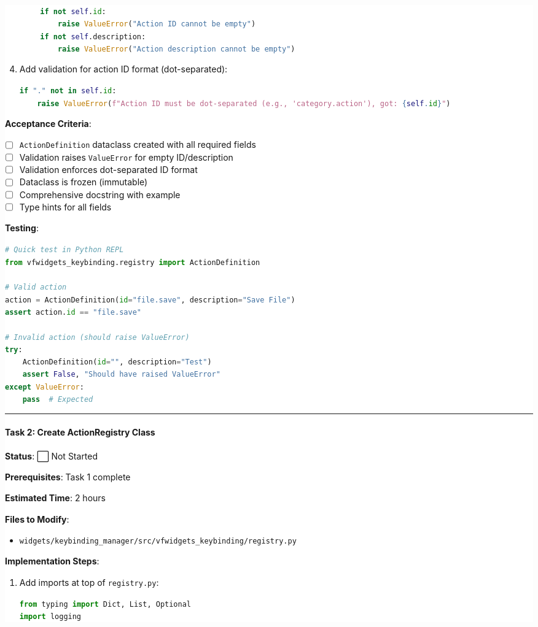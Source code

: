   ```python
           if not self.id:
               raise ValueError("Action ID cannot be empty")
           if not self.description:
               raise ValueError("Action description cannot be empty")
   ```

4. Add validation for action ID format (dot-separated):
   ```python
   if "." not in self.id:
       raise ValueError(f"Action ID must be dot-separated (e.g., 'category.action'), got: {self.id}")
   ```

**Acceptance Criteria**:
- [ ] `ActionDefinition` dataclass created with all required fields
- [ ] Validation raises `ValueError` for empty ID/description
- [ ] Validation enforces dot-separated ID format
- [ ] Dataclass is frozen (immutable)
- [ ] Comprehensive docstring with example
- [ ] Type hints for all fields

**Testing**:
```python
# Quick test in Python REPL
from vfwidgets_keybinding.registry import ActionDefinition

# Valid action
action = ActionDefinition(id="file.save", description="Save File")
assert action.id == "file.save"

# Invalid action (should raise ValueError)
try:
    ActionDefinition(id="", description="Test")
    assert False, "Should have raised ValueError"
except ValueError:
    pass  # Expected
```

---

#### Task 2: Create ActionRegistry Class

**Status**: ⬜ Not Started

**Prerequisites**: Task 1 complete

**Estimated Time**: 2 hours

**Files to Modify**:
- `widgets/keybinding_manager/src/vfwidgets_keybinding/registry.py`

**Implementation Steps**:

1. Add imports at top of `registry.py`:
   ```python
   from typing import Dict, List, Optional
   import logging
   ```
